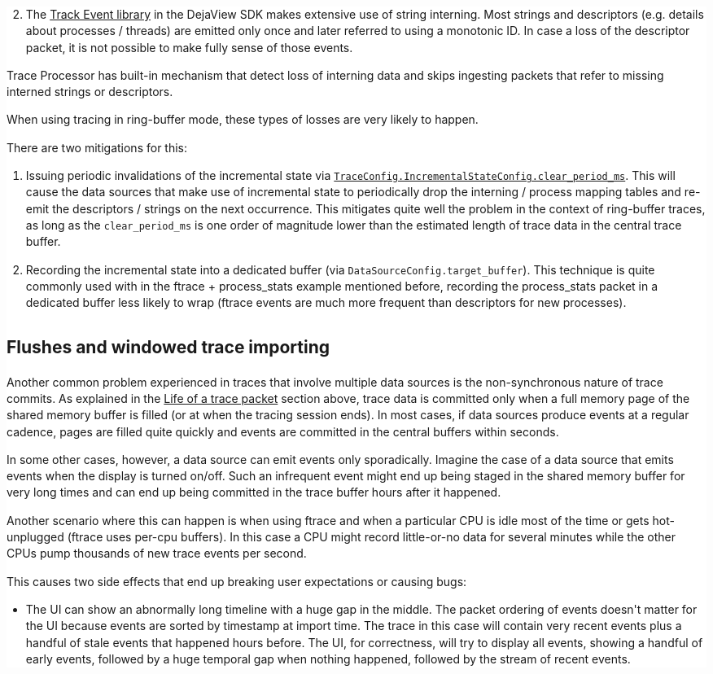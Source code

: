 2. The [Track Event library](/docs/instrumentation/track-events) in the DejaView
   SDK makes extensive use of string interning. Most strings and descriptors
   (e.g. details about processes / threads) are emitted only once and later
   referred to using a monotonic ID. In case a loss of the descriptor packet,
   it is not possible to make fully sense of those events.

Trace Processor has built-in mechanism that detect loss of interning data and
skips ingesting packets that refer to missing interned strings or descriptors.

When using tracing in ring-buffer mode, these types of losses are very likely to
happen.

There are two mitigations for this:

1. Issuing periodic invalidations of the incremental state via
   [`TraceConfig.IncrementalStateConfig.clear_period_ms`][IncrStateConfig].
   This will cause the data sources that make use of incremental state to
   periodically drop the interning / process mapping tables and re-emit the
   descriptors / strings on the next occurrence. This mitigates quite well the
   problem in the context of ring-buffer traces, as long as the
   `clear_period_ms` is one order of magnitude lower than the estimated length
   of trace data in the central trace buffer.

2. Recording the incremental state into a dedicated buffer (via
   `DataSourceConfig.target_buffer`). This technique is quite commonly used with
   in the ftrace + process_stats example mentioned before, recording the
   process_stats packet in a dedicated buffer less likely to wrap (ftrace events
   are much more frequent than descriptors for new processes).

## Flushes and windowed trace importing

Another common problem experienced in traces that involve multiple data sources
is the non-synchronous nature of trace commits. As explained in the
[Life of a trace packet](#life-of-a-trace-packet) section above, trace data is
committed only when a full memory page of the shared memory buffer is filled (or
at when the tracing session ends). In most cases, if data sources produce events
at a regular cadence, pages are filled quite quickly and events are committed
in the central buffers within seconds.

In some other cases, however, a data source can emit events only sporadically.
Imagine the case of a data source that emits events when the display is turned
on/off. Such an infrequent event might end up being staged in the shared memory
buffer for very long times and can end up being committed in the trace buffer
hours after it happened.

Another scenario where this can happen is when using ftrace and when a
particular CPU is idle most of the time or gets hot-unplugged (ftrace uses
per-cpu buffers). In this case a CPU might record little-or-no data for several
minutes while the other CPUs pump thousands of new trace events per second.

This causes two side effects that end up breaking user expectations or causing
bugs:

* The UI can show an abnormally long timeline with a huge gap in the middle.
  The packet ordering of events doesn't matter for the UI because events are
  sorted by timestamp at import time. The trace in this case will contain very
  recent events plus a handful of stale events that happened hours before. The
  UI, for correctness, will try to display all events, showing a handful of
  early events, followed by a huge temporal gap when nothing happened,
  followed by the stream of recent events.


[streaming mode]: /docs/concepts/config#long-traces
[TraceConfig]: /docs/reference/trace-config-proto.autogen#TraceConfig
[FtraceConfig]: /docs/reference/trace-config-proto.autogen#FtraceConfig
[IncrStateConfig]: /docs/reference/trace-config-proto.autogen#FtraceConfig.IncrementalStateConfig
[FtraceCpuStats]: /docs/reference/trace-packet-proto.autogen#FtraceCpuStats
[FtraceEventBundle]: /docs/reference/trace-packet-proto.autogen#FtraceEventBundle
[TracePacket]: /docs/reference/trace-packet-proto.autogen#TracePacket
[BufferStats]: /docs/reference/trace-packet-proto.autogen#TraceStats.BufferStats